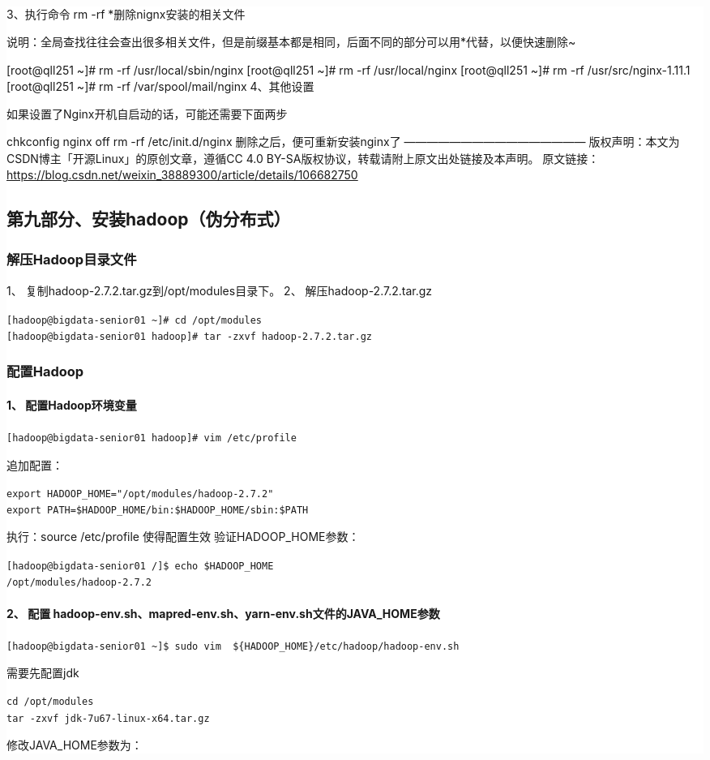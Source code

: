 

3、执行命令 rm -rf *删除nignx安装的相关文件

说明：全局查找往往会查出很多相关文件，但是前缀基本都是相同，后面不同的部分可以用*代替，以便快速删除~

[root@qll251 ~]# rm -rf /usr/local/sbin/nginx
[root@qll251 ~]# rm -rf /usr/local/nginx
[root@qll251 ~]# rm -rf /usr/src/nginx-1.11.1
[root@qll251 ~]# rm -rf /var/spool/mail/nginx
4、其他设置

如果设置了Nginx开机自启动的话，可能还需要下面两步

chkconfig nginx off
rm -rf /etc/init.d/nginx
删除之后，便可重新安装nginx了 
————————————————
版权声明：本文为CSDN博主「开源Linux」的原创文章，遵循CC 4.0 BY-SA版权协议，转载请附上原文出处链接及本声明。
原文链接：https://blog.csdn.net/weixin_38889300/article/details/106682750


## 第九部分、安装hadoop（伪分布式）
### 解压Hadoop目录文件
1、 复制hadoop-2.7.2.tar.gz到/opt/modules目录下。
2、 解压hadoop-2.7.2.tar.gz
```
[hadoop@bigdata-senior01 ~]# cd /opt/modules
[hadoop@bigdata-senior01 hadoop]# tar -zxvf hadoop-2.7.2.tar.gz
```
### 配置Hadoop
#### 1、 配置Hadoop环境变量
```
[hadoop@bigdata-senior01 hadoop]# vim /etc/profile
```
追加配置：
```
export HADOOP_HOME="/opt/modules/hadoop-2.7.2"
export PATH=$HADOOP_HOME/bin:$HADOOP_HOME/sbin:$PATH
```
执行：source /etc/profile 使得配置生效
验证HADOOP_HOME参数：
```
[hadoop@bigdata-senior01 /]$ echo $HADOOP_HOME
/opt/modules/hadoop-2.7.2
```
#### 2、 配置 hadoop-env.sh、mapred-env.sh、yarn-env.sh文件的JAVA_HOME参数
```
[hadoop@bigdata-senior01 ~]$ sudo vim  ${HADOOP_HOME}/etc/hadoop/hadoop-env.sh
```
需要先配置jdk
```
cd /opt/modules
tar -zxvf jdk-7u67-linux-x64.tar.gz
```
修改JAVA_HOME参数为：
